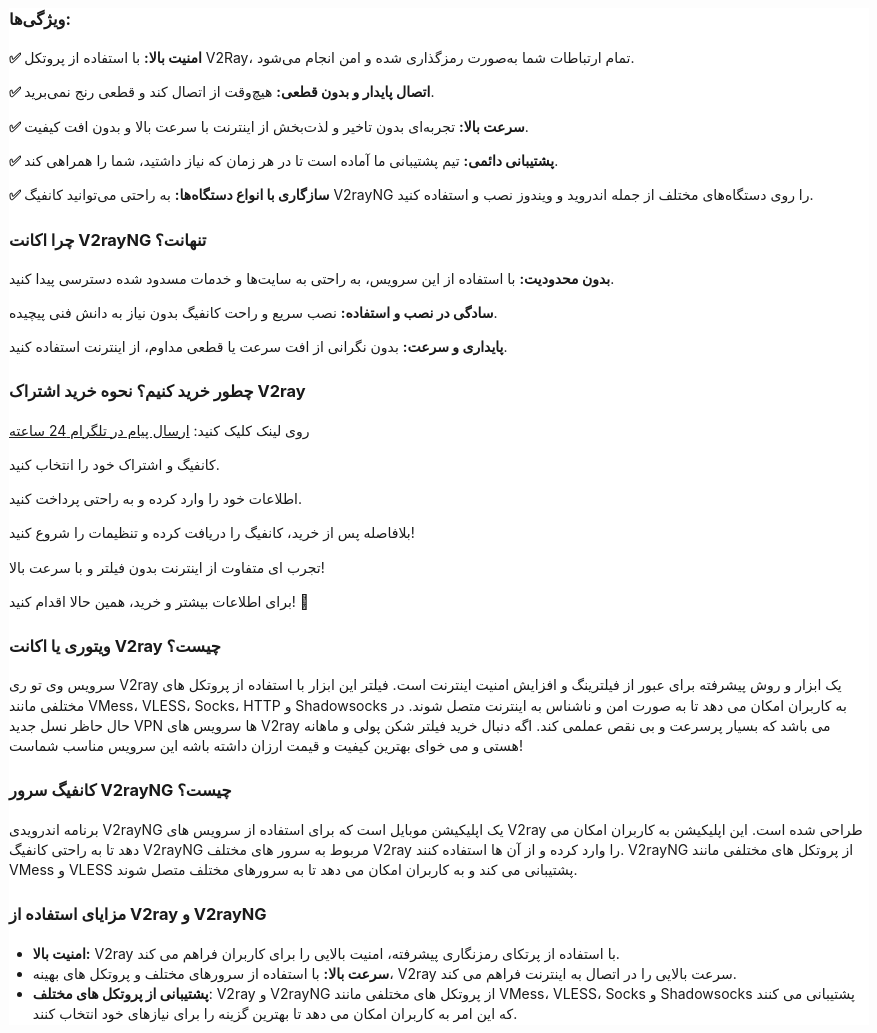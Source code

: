 ### ویژگی‌ها:

**✅ امنیت بالا:** با استفاده از پروتکل V2Ray، تمام ارتباطات شما به‌صورت رمزگذاری شده و امن انجام می‌شود.

**✅ اتصال پایدار و بدون قطعی:** هیچ‌وقت از اتصال کند و قطعی رنج نمی‌برید.

**✅ سرعت بالا:** تجربه‌ای بدون تاخیر و لذت‌بخش از اینترنت با سرعت بالا و بدون افت کیفیت.

**✅ پشتیبانی دائمی:** تیم پشتیبانی ما آماده است تا در هر زمان که نیاز داشتید، شما را همراهی کند.

**✅ سازگاری با انواع دستگاه‌ها:** به راحتی می‌توانید کانفیگ V2rayNG را روی دستگاه‌های مختلف از جمله اندروید و ویندوز نصب و استفاده کنید.

### چرا اکانت V2rayNG تنهانت؟

**بدون محدودیت:** با استفاده از این سرویس، به راحتی به سایت‌ها و خدمات مسدود شده دسترسی پیدا کنید.

**سادگی در نصب و استفاده:** نصب سریع و راحت کانفیگ بدون نیاز به دانش فنی پیچیده.

**پایداری و سرعت:** بدون نگرانی از افت سرعت یا قطعی مداوم، از اینترنت استفاده کنید.

### چطور خرید کنیم؟ نحوه خرید اشتراک V2ray

روی لینک کلیک کنید: [ارسال پیام در تلگرام 24 ساعته](https://t.me/v2rayngsup)

کانفیگ و اشتراک خود را انتخاب کنید.

اطلاعات خود را وارد کرده و به راحتی پرداخت کنید.

بلافاصله پس از خرید، کانفیگ را دریافت کرده و تنظیمات را شروع کنید!

تجرب‌ ای متفاوت از اینترنت بدون فیلتر و با سرعت بالا!

برای اطلاعات بیشتر و خرید، همین حالا اقدام کنید! 🌟

### ویتوری یا اکانت V2ray چیست؟
سرویس وی تو ری V2ray یک ابزار و روش پیشرفته برای عبور از فیلترینگ و افزایش امنیت اینترنت است. فیلتر این ابزار با استفاده از پروتکل های مختلفی مانند VMess، VLESS، Socks، HTTP و Shadowsocks به کاربران امکان می دهد تا به صورت امن و ناشناس به اینترنت متصل شوند. در حال حاظر نسل جدید VPN ها سرویس های V2ray می باشد که بسیار پرسرعت و بی نقص عملمی کند. اگه دنبال خرید فیلتر شکن پولی و ماهانه هستی و می خوای بهترین کیفیت و قیمت ارزان داشته باشه این سرویس مناسب شماست!

### کانفیگ سرور V2rayNG چیست؟
برنامه اندرویدی V2rayNG یک اپلیکیشن موبایل است که برای استفاده از سرویس های V2ray طراحی شده است. این اپلیکیشن به کاربران امکان می دهد تا به راحتی کانفیگ V2rayNG مربوط به سرور های مختلف V2ray را وارد کرده و از آن ها استفاده کنند. V2rayNG از پروتکل های مختلفی مانند VMess و VLESS پشتیبانی می کند و به کاربران امکان می دهد تا به سرورهای مختلف متصل شوند.

### مزایای استفاده از V2ray و V2rayNG
- **امنیت بالا:** V2ray با استفاده از پرتکای رمزنگاری پیشرفته، امنیت بالایی را برای کاربران فراهم می کند.
- **سرعت بالا:** با استفاده از سرورهای مختلف و پروتکل های بهینه، V2ray سرعت بالایی را در اتصال به اینترنت فراهم می کند.
- **پشتیبانی از پروتکل های مختلف**: V2ray و V2rayNG از پروتکل های مختلفی مانند VMess، VLESS، Socks و Shadowsocks پشتیبانی می کنند که این امر به کاربران امکان می دهد تا بهترین گزینه را برای نیازهای خود انتخاب کنند.
